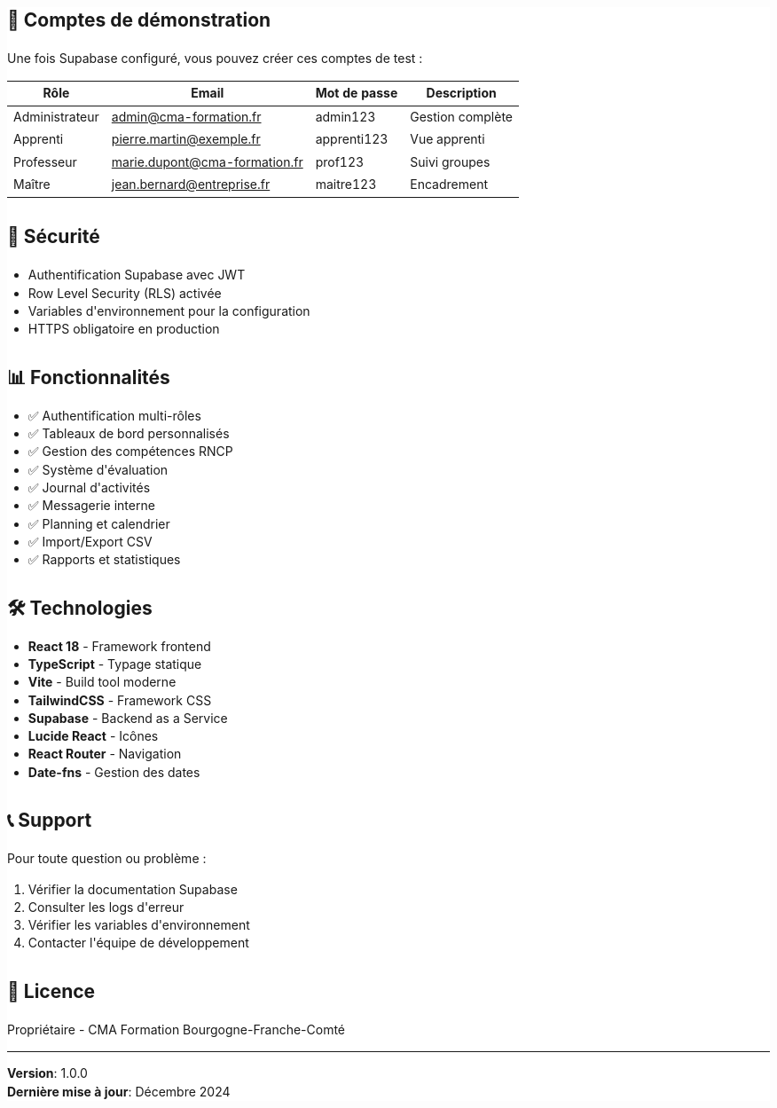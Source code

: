## 👥 Comptes de démonstration

Une fois Supabase configuré, vous pouvez créer ces comptes de test :

| Rôle | Email | Mot de passe | Description |
|------|-------|--------------|-------------|
| Administrateur | admin@cma-formation.fr | admin123 | Gestion complète |
| Apprenti | pierre.martin@exemple.fr | apprenti123 | Vue apprenti |
| Professeur | marie.dupont@cma-formation.fr | prof123 | Suivi groupes |
| Maître | jean.bernard@entreprise.fr | maitre123 | Encadrement |

## 🔐 Sécurité

- Authentification Supabase avec JWT
- Row Level Security (RLS) activée
- Variables d'environnement pour la configuration
- HTTPS obligatoire en production

## 📊 Fonctionnalités

- ✅ Authentification multi-rôles
- ✅ Tableaux de bord personnalisés
- ✅ Gestion des compétences RNCP
- ✅ Système d'évaluation
- ✅ Journal d'activités
- ✅ Messagerie interne
- ✅ Planning et calendrier
- ✅ Import/Export CSV
- ✅ Rapports et statistiques

## 🛠️ Technologies

- **React 18** - Framework frontend
- **TypeScript** - Typage statique
- **Vite** - Build tool moderne
- **TailwindCSS** - Framework CSS
- **Supabase** - Backend as a Service
- **Lucide React** - Icônes
- **React Router** - Navigation
- **Date-fns** - Gestion des dates

## 📞 Support

Pour toute question ou problème :

1. Vérifier la documentation Supabase
2. Consulter les logs d'erreur
3. Vérifier les variables d'environnement
4. Contacter l'équipe de développement

## 📄 Licence

Propriétaire - CMA Formation Bourgogne-Franche-Comté

---

**Version**: 1.0.0  
**Dernière mise à jour**: Décembre 2024